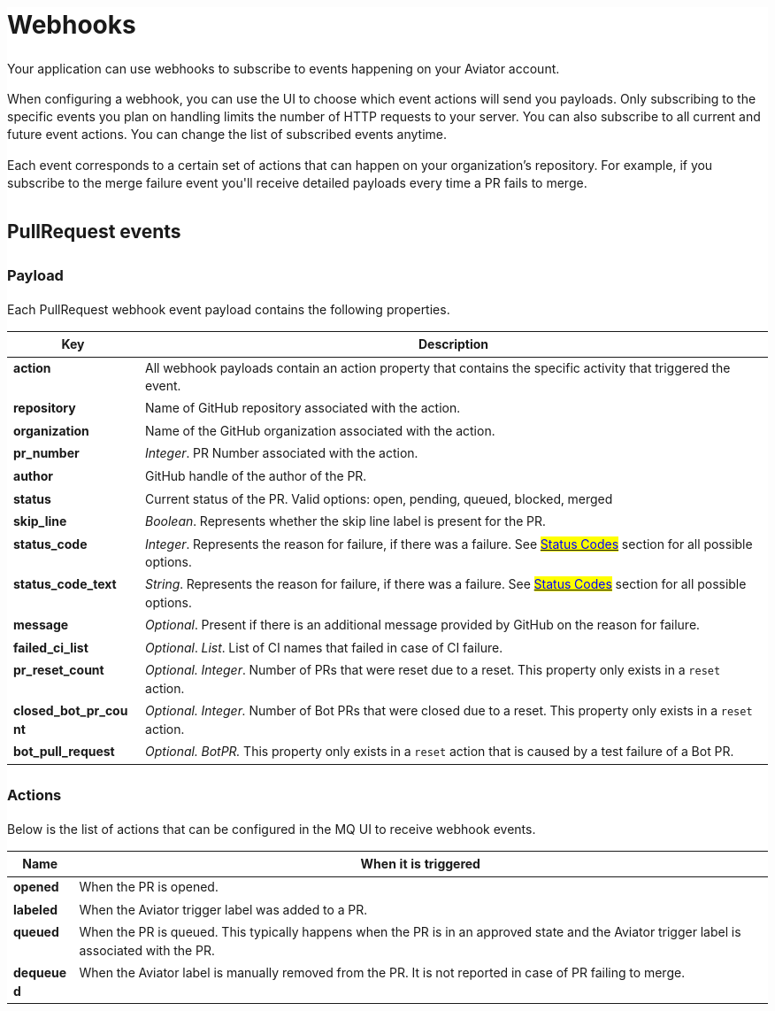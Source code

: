 # Webhooks

Your application can use webhooks to subscribe to events happening on your Aviator account.

When configuring a webhook, you can use the UI to choose which event actions will send you payloads. Only subscribing to the specific events you plan on handling limits the number of HTTP requests to your server. You can also subscribe to all current and future event actions. You can change the list of subscribed events anytime.

Each event corresponds to a certain set of actions that can happen on your organization’s repository. For example, if you subscribe to the merge failure event you'll receive detailed payloads every time a PR fails to merge.

## PullRequest events

### Payload

Each PullRequest webhook event payload contains the following properties.

| Key                        | Description                                                                                                                                                                                                          |
| -------------------------- | -------------------------------------------------------------------------------------------------------------------------------------------------------------------------------------------------------------------- |
| **action**                 | All webhook payloads contain an action property that contains the specific activity that triggered the event.                                                                                                        |
| **repository**             | Name of GitHub repository associated with the action.                                                                                                                                                                |
| **organization**           | Name of the GitHub organization associated with the action.                                                                                                                                                          |
| **pr\_number**             | _Integer_. PR Number associated with the action.                                                                                                                                                                     |
| **author**                 | GitHub handle of the author of the PR.                                                                                                                                                                               |
| **status**                 | Current status of the PR. Valid options: open, pending, queued, blocked, merged                                                                                                                                      |
| **skip\_line**             | _Boolean_. Represents whether the skip line label is present for the PR.                                                                                                                                             |
| **status\_code**           | _Integer_. Represents the reason for failure, if there was a failure. See [<mark style="color:blue;">Status Codes</mark>](../../mergequeue/reference/comments-and-status-codes.md) section for all possible options. |
| **status\_code\_text**     | _String_. Represents the reason for failure, if there was a failure. See [<mark style="color:blue;">Status Codes</mark>](../../mergequeue/reference/comments-and-status-codes.md) section for all possible options.  |
| **message**                | _Optional_. Present if there is an additional message provided by GitHub on the reason for failure.                                                                                                                  |
| **failed\_ci\_list**       | _Optional_. _List_. List of CI names that failed in case of CI failure.                                                                                                                                              |
| **pr\_reset\_count**       | _Optional. Integer_. Number of PRs that were reset due to a reset. This property only exists in a `reset` action.                                                                                                    |
| **closed\_bot\_pr\_count** | _Optional. Integer._ Number of Bot PRs that  were closed due to a reset. This property only exists in a `reset` action.                                                                                              |
| **bot\_pull\_request**     | _Optional. BotPR._ This property only exists in a `reset` action that is caused by a test failure of a Bot PR.                                                                                                       |

### Actions

Below is the list of actions that can be configured in the MQ UI to receive webhook events.

| Name               | When it is triggered                                                                                                                                    |
| ------------------ | ------------------------------------------------------------------------------------------------------------------------------------------------------- |
| **opened**         | When the PR is opened.                                                                                                                                  |
| **labeled**        | When the Aviator trigger label was added to a PR.                                                                                                       |
| **queued**         | When the PR is queued. This typically happens when the PR is in an approved state and the Aviator trigger label is associated with the PR.              |
| **dequeued**       | When the Aviator label is manually removed from the PR. It is not reported in case of PR failing to merge.                                              |